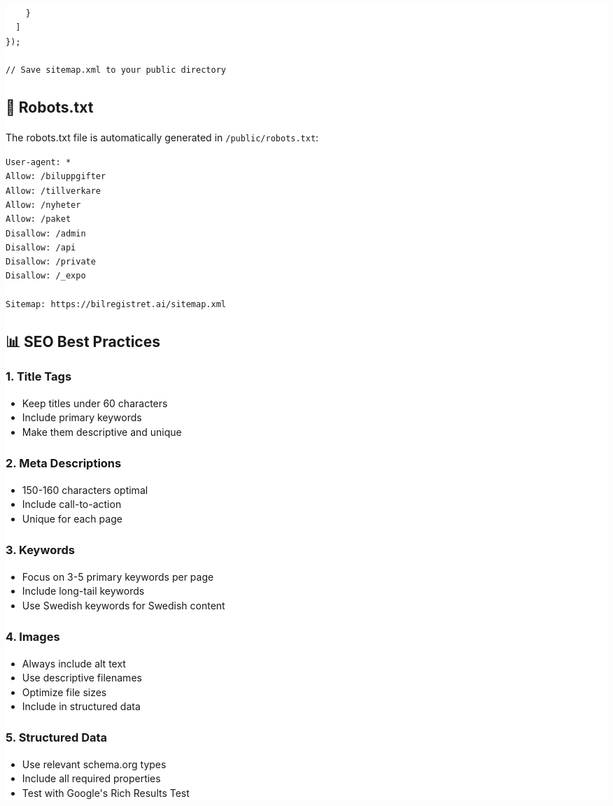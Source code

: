 ```tsx
    }
  ]
});

// Save sitemap.xml to your public directory
```

## 🤖 Robots.txt

The robots.txt file is automatically generated in `/public/robots.txt`:

```
User-agent: *
Allow: /biluppgifter
Allow: /tillverkare
Allow: /nyheter
Allow: /paket
Disallow: /admin
Disallow: /api
Disallow: /private
Disallow: /_expo

Sitemap: https://bilregistret.ai/sitemap.xml
```

## 📊 SEO Best Practices

### 1. Title Tags
- Keep titles under 60 characters
- Include primary keywords
- Make them descriptive and unique

### 2. Meta Descriptions
- 150-160 characters optimal
- Include call-to-action
- Unique for each page

### 3. Keywords
- Focus on 3-5 primary keywords per page
- Include long-tail keywords
- Use Swedish keywords for Swedish content

### 4. Images
- Always include alt text
- Use descriptive filenames
- Optimize file sizes
- Include in structured data

### 5. Structured Data
- Use relevant schema.org types
- Include all required properties
- Test with Google's Rich Results Test
